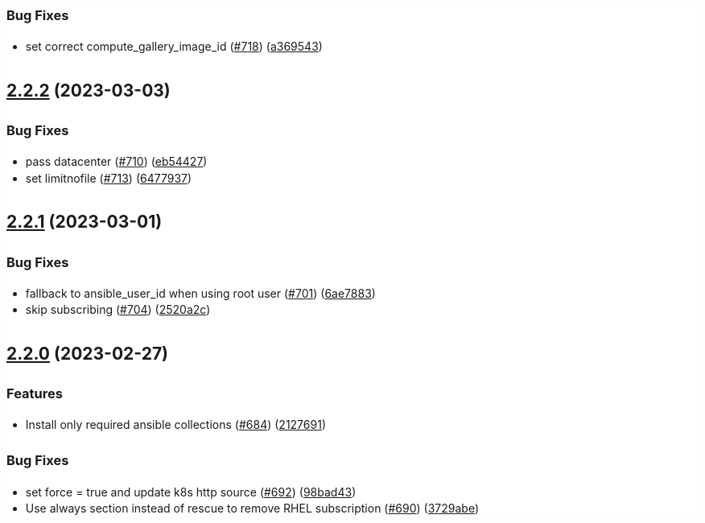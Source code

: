 
### Bug Fixes

* set correct compute_gallery_image_id ([#718](https://github.com/mesosphere/konvoy-image-builder/issues/718)) ([a369543](https://github.com/mesosphere/konvoy-image-builder/commit/a369543370c385f1ce027dafe80d34d6cb65e21f))

## [2.2.2](https://github.com/mesosphere/konvoy-image-builder/compare/v2.2.1...v2.2.2) (2023-03-03)


### Bug Fixes

* pass datacenter ([#710](https://github.com/mesosphere/konvoy-image-builder/issues/710)) ([eb54427](https://github.com/mesosphere/konvoy-image-builder/commit/eb544275526eb5f739f129e597dfaca0be8fb894))
* set limitnofile ([#713](https://github.com/mesosphere/konvoy-image-builder/issues/713)) ([6477937](https://github.com/mesosphere/konvoy-image-builder/commit/64779374c0c993e92d65ef97898176053fbd405e))

## [2.2.1](https://github.com/mesosphere/konvoy-image-builder/compare/v2.2.0...v2.2.1) (2023-03-01)


### Bug Fixes

* fallback to ansible_user_id when using root user ([#701](https://github.com/mesosphere/konvoy-image-builder/issues/701)) ([6ae7883](https://github.com/mesosphere/konvoy-image-builder/commit/6ae7883031c7caca58db47974571001d056594fc))
* skip subscribing ([#704](https://github.com/mesosphere/konvoy-image-builder/issues/704)) ([2520a2c](https://github.com/mesosphere/konvoy-image-builder/commit/2520a2c59cf9cc5f9c1cbe76e87d0d2a24bc4a35))

## [2.2.0](https://github.com/mesosphere/konvoy-image-builder/compare/v2.1.0...v2.2.0) (2023-02-27)


### Features

* Install only required ansible collections  ([#684](https://github.com/mesosphere/konvoy-image-builder/issues/684)) ([2127691](https://github.com/mesosphere/konvoy-image-builder/commit/2127691d3db07eaa25be7219e89fa2d2e5f12913))


### Bug Fixes

* set force = true and update k8s http source ([#692](https://github.com/mesosphere/konvoy-image-builder/issues/692)) ([98bad43](https://github.com/mesosphere/konvoy-image-builder/commit/98bad437cc5e73ef4b145a3a7e9c50fc434a3cba))
* Use always section instead of rescue to remove RHEL subscription ([#690](https://github.com/mesosphere/konvoy-image-builder/issues/690)) ([3729abe](https://github.com/mesosphere/konvoy-image-builder/commit/3729abe32c4eb07ba27ba6b29d87cc637d2128db))
